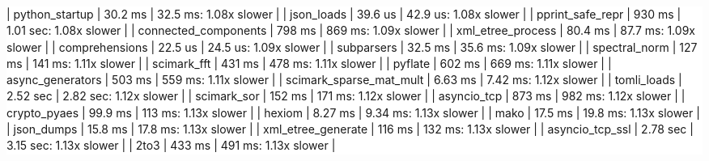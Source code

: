 | python_startup             | 30.2 ms                                                                                                           | 32.5 ms: 1.08x slower                                                                                                   |
| json_loads                 | 39.6 us                                                                                                           | 42.9 us: 1.08x slower                                                                                                   |
| pprint_safe_repr           | 930 ms                                                                                                            | 1.01 sec: 1.08x slower                                                                                                  |
| connected_components       | 798 ms                                                                                                            | 869 ms: 1.09x slower                                                                                                    |
| xml_etree_process          | 80.4 ms                                                                                                           | 87.7 ms: 1.09x slower                                                                                                   |
| comprehensions             | 22.5 us                                                                                                           | 24.5 us: 1.09x slower                                                                                                   |
| subparsers                 | 32.5 ms                                                                                                           | 35.6 ms: 1.09x slower                                                                                                   |
| spectral_norm              | 127 ms                                                                                                            | 141 ms: 1.11x slower                                                                                                    |
| scimark_fft                | 431 ms                                                                                                            | 478 ms: 1.11x slower                                                                                                    |
| pyflate                    | 602 ms                                                                                                            | 669 ms: 1.11x slower                                                                                                    |
| async_generators           | 503 ms                                                                                                            | 559 ms: 1.11x slower                                                                                                    |
| scimark_sparse_mat_mult    | 6.63 ms                                                                                                           | 7.42 ms: 1.12x slower                                                                                                   |
| tomli_loads                | 2.52 sec                                                                                                          | 2.82 sec: 1.12x slower                                                                                                  |
| scimark_sor                | 152 ms                                                                                                            | 171 ms: 1.12x slower                                                                                                    |
| asyncio_tcp                | 873 ms                                                                                                            | 982 ms: 1.12x slower                                                                                                    |
| crypto_pyaes               | 99.9 ms                                                                                                           | 113 ms: 1.13x slower                                                                                                    |
| hexiom                     | 8.27 ms                                                                                                           | 9.34 ms: 1.13x slower                                                                                                   |
| mako                       | 17.5 ms                                                                                                           | 19.8 ms: 1.13x slower                                                                                                   |
| json_dumps                 | 15.8 ms                                                                                                           | 17.8 ms: 1.13x slower                                                                                                   |
| xml_etree_generate         | 116 ms                                                                                                            | 132 ms: 1.13x slower                                                                                                    |
| asyncio_tcp_ssl            | 2.78 sec                                                                                                          | 3.15 sec: 1.13x slower                                                                                                  |
| 2to3                       | 433 ms                                                                                                            | 491 ms: 1.13x slower                                                                                                    |
